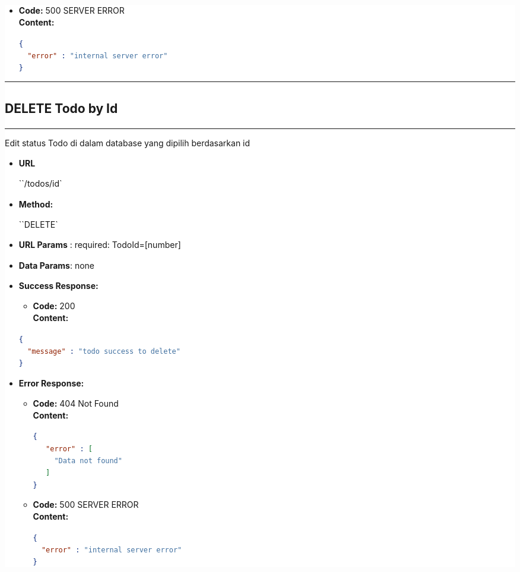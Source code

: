 
  * **Code:** 500 SERVER ERROR <br />
    **Content:** 
    ```json
    { 
      "error" : "internal server error" 
    }
    ```


--------------------------------------------------
## DELETE Todo by Id
----
Edit status Todo di dalam database yang dipilih berdasarkan id

* **URL**

    ``/todos/id`

* **Method:**
  
    ``DELETE` 
  
*  **URL Params** : required: TodoId=[number]

* **Data Params**: none

* **Success Response:** 
  * **Code:** 200 <br />
    **Content:** 
  ```json
  {
    "message" : "todo success to delete"
  }
  ```
 
* **Error Response:**
  * **Code:** 404 Not Found <br />
      **Content:** 
      ```json
      { 
         "error" : [
           "Data not found"
         ] 
      }
      ```

  * **Code:** 500 SERVER ERROR <br />
    **Content:** 
    ```json
    { 
      "error" : "internal server error" 
    }
    ```

